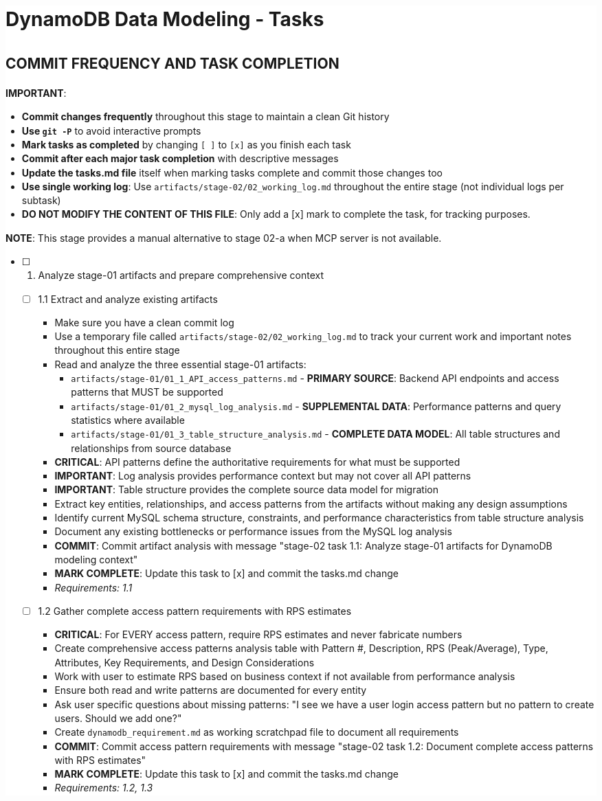 # DynamoDB Data Modeling - Tasks

## COMMIT FREQUENCY AND TASK COMPLETION

**IMPORTANT**: 
- **Commit changes frequently** throughout this stage to maintain a clean Git history
- **Use `git -P`** to avoid interactive prompts
- **Mark tasks as completed** by changing `[ ]` to `[x]` as you finish each task
- **Commit after each major task completion** with descriptive messages
- **Update the tasks.md file** itself when marking tasks complete and commit those changes too
- **Use single working log**: Use `artifacts/stage-02/02_working_log.md` throughout the entire stage (not individual logs per subtask)
- **DO NOT MODIFY THE CONTENT OF THIS FILE**: Only add a [x] mark to complete the task, for tracking purposes.

**NOTE**: This stage provides a manual alternative to stage 02-a when MCP server is not available.

- [ ] 1. Analyze stage-01 artifacts and prepare comprehensive context
  - [ ] 1.1 Extract and analyze existing artifacts
    - Make sure you have a clean commit log
    - Use a temporary file called `artifacts/stage-02/02_working_log.md` to track your current work and important notes throughout this entire stage
    - Read and analyze the three essential stage-01 artifacts:
      - `artifacts/stage-01/01_1_API_access_patterns.md` - **PRIMARY SOURCE**: Backend API endpoints and access patterns that MUST be supported
      - `artifacts/stage-01/01_2_mysql_log_analysis.md` - **SUPPLEMENTAL DATA**: Performance patterns and query statistics where available
      - `artifacts/stage-01/01_3_table_structure_analysis.md` - **COMPLETE DATA MODEL**: All table structures and relationships from source database
    - **CRITICAL**: API patterns define the authoritative requirements for what must be supported
    - **IMPORTANT**: Log analysis provides performance context but may not cover all API patterns
    - **IMPORTANT**: Table structure provides the complete source data model for migration
    - Extract key entities, relationships, and access patterns from the artifacts without making any design assumptions
    - Identify current MySQL schema structure, constraints, and performance characteristics from table structure analysis
    - Document any existing bottlenecks or performance issues from the MySQL log analysis
    - **COMMIT**: Commit artifact analysis with message "stage-02 task 1.1: Analyze stage-01 artifacts for DynamoDB modeling context"
    - **MARK COMPLETE**: Update this task to [x] and commit the tasks.md change
    - _Requirements: 1.1_

  - [ ] 1.2 Gather complete access pattern requirements with RPS estimates
    - **CRITICAL**: For EVERY access pattern, require RPS estimates and never fabricate numbers
    - Create comprehensive access patterns analysis table with Pattern #, Description, RPS (Peak/Average), Type, Attributes, Key Requirements, and Design Considerations
    - Work with user to estimate RPS based on business context if not available from performance analysis
    - Ensure both read and write patterns are documented for every entity
    - Ask user specific questions about missing patterns: "I see we have a user login access pattern but no pattern to create users. Should we add one?"
    - Create `dynamodb_requirement.md` as working scratchpad file to document all requirements
    - **COMMIT**: Commit access pattern requirements with message "stage-02 task 1.2: Document complete access patterns with RPS estimates"
    - **MARK COMPLETE**: Update this task to [x] and commit the tasks.md change
    - _Requirements: 1.2, 1.3_
